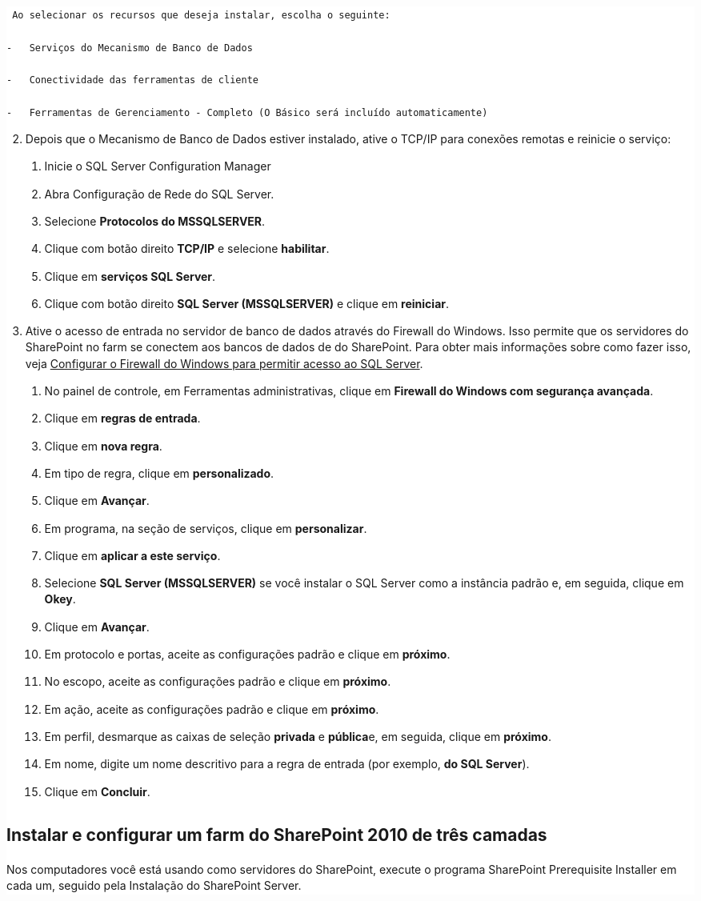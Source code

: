      Ao selecionar os recursos que deseja instalar, escolha o seguinte:  
  
    -   Serviços do Mecanismo de Banco de Dados  
  
    -   Conectividade das ferramentas de cliente  
  
    -   Ferramentas de Gerenciamento - Completo (O Básico será incluído automaticamente)  
  
2.  Depois que o Mecanismo de Banco de Dados estiver instalado, ative o TCP/IP para conexões remotas e reinicie o serviço:  
  
    1.  Inicie o SQL Server Configuration Manager  
  
    2.  Abra Configuração de Rede do SQL Server.  
  
    3.  Selecione **Protocolos do MSSQLSERVER**.  
  
    4.  Clique com botão direito **TCP/IP** e selecione **habilitar**.  
  
    5.  Clique em **serviços SQL Server**.  
  
    6.  Clique com botão direito **SQL Server (MSSQLSERVER)** e clique em **reiniciar**.  
  
3.  Ative o acesso de entrada no servidor de banco de dados através do Firewall do Windows. Isso permite que os servidores do SharePoint no farm se conectem aos bancos de dados de do SharePoint. Para obter mais informações sobre como fazer isso, veja [Configurar o Firewall do Windows para permitir acesso ao SQL Server](../../../2014/sql-server/install/configure-the-windows-firewall-to-allow-sql-server-access.md).  
  
    1.  No painel de controle, em Ferramentas administrativas, clique em **Firewall do Windows com segurança avançada**.  
  
    2.  Clique em **regras de entrada**.  
  
    3.  Clique em **nova regra**.  
  
    4.  Em tipo de regra, clique em **personalizado**.  
  
    5.  Clique em **Avançar**.  
  
    6.  Em programa, na seção de serviços, clique em **personalizar**.  
  
    7.  Clique em **aplicar a este serviço**.  
  
    8.  Selecione **SQL Server (MSSQLSERVER)** se você instalar o SQL Server como a instância padrão e, em seguida, clique em **Okey**.  
  
    9. Clique em **Avançar**.  
  
    10. Em protocolo e portas, aceite as configurações padrão e clique em **próximo**.  
  
    11. No escopo, aceite as configurações padrão e clique em **próximo**.  
  
    12. Em ação, aceite as configurações padrão e clique em **próximo**.  
  
    13. Em perfil, desmarque as caixas de seleção **privada** e **pública**e, em seguida, clique em **próximo**.  
  
    14. Em nome, digite um nome descritivo para a regra de entrada (por exemplo, **do SQL Server**).  
  
    15. Clique em **Concluir**.  
  
##  <a name="installsp"></a> Instalar e configurar um farm do SharePoint 2010 de três camadas  
 Nos computadores você está usando como servidores do SharePoint, execute o programa SharePoint Prerequisite Installer em cada um, seguido pela Instalação do SharePoint Server.  
  